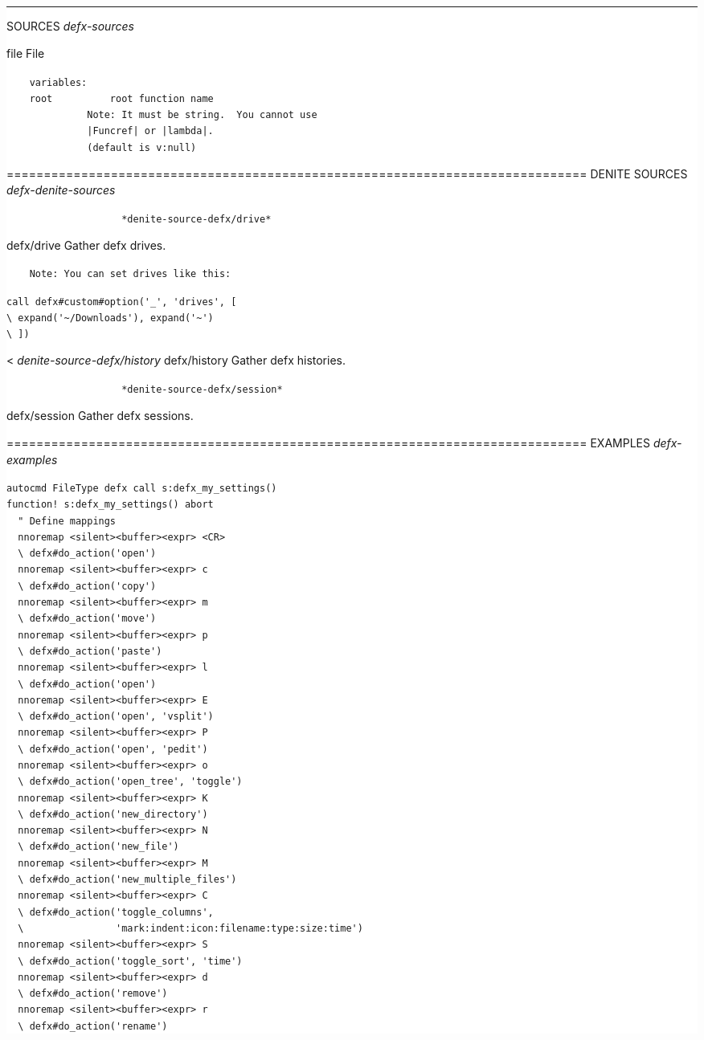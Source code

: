 ------------------------------------------------------------------------------
SOURCES 						*defx-sources*

file		File

		variables:
		root		  root function name
				  Note: It must be string.  You cannot use
				  |Funcref| or |lambda|.
				  (default is v:null)

==============================================================================
DENITE SOURCES						*defx-denite-sources*

						*denite-source-defx/drive*
defx/drive	Gather defx drives.

		Note: You can set drives like this:
>
	call defx#custom#option('_', 'drives', [
	\ expand('~/Downloads'), expand('~')
	\ ])
<
						*denite-source-defx/history*
defx/history	Gather defx histories.

						*denite-source-defx/session*
defx/session	Gather defx sessions.

==============================================================================
EXAMPLES						*defx-examples*
>
	autocmd FileType defx call s:defx_my_settings()
	function! s:defx_my_settings() abort
	  " Define mappings
	  nnoremap <silent><buffer><expr> <CR>
	  \ defx#do_action('open')
	  nnoremap <silent><buffer><expr> c
	  \ defx#do_action('copy')
	  nnoremap <silent><buffer><expr> m
	  \ defx#do_action('move')
	  nnoremap <silent><buffer><expr> p
	  \ defx#do_action('paste')
	  nnoremap <silent><buffer><expr> l
	  \ defx#do_action('open')
	  nnoremap <silent><buffer><expr> E
	  \ defx#do_action('open', 'vsplit')
	  nnoremap <silent><buffer><expr> P
	  \ defx#do_action('open', 'pedit')
	  nnoremap <silent><buffer><expr> o
	  \ defx#do_action('open_tree', 'toggle')
	  nnoremap <silent><buffer><expr> K
	  \ defx#do_action('new_directory')
	  nnoremap <silent><buffer><expr> N
	  \ defx#do_action('new_file')
	  nnoremap <silent><buffer><expr> M
	  \ defx#do_action('new_multiple_files')
	  nnoremap <silent><buffer><expr> C
	  \ defx#do_action('toggle_columns',
	  \                'mark:indent:icon:filename:type:size:time')
	  nnoremap <silent><buffer><expr> S
	  \ defx#do_action('toggle_sort', 'time')
	  nnoremap <silent><buffer><expr> d
	  \ defx#do_action('remove')
	  nnoremap <silent><buffer><expr> r
	  \ defx#do_action('rename')
